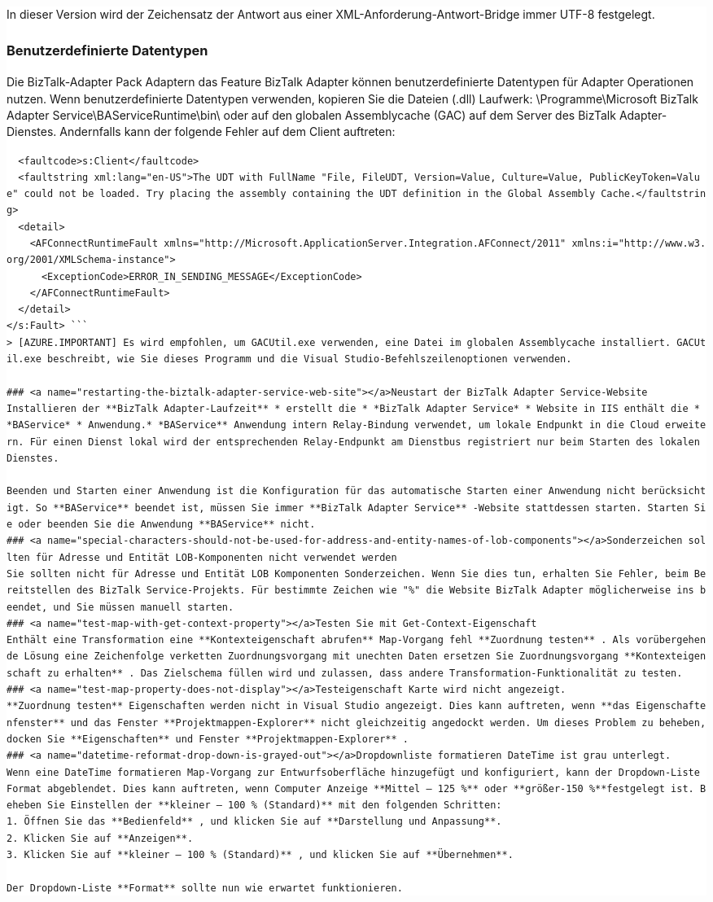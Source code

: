 In dieser Version wird der Zeichensatz der Antwort aus einer XML-Anforderung-Antwort-Bridge immer UTF-8 festgelegt.
### <a name="user-defined-datatypes"></a>Benutzerdefinierte Datentypen
Die BizTalk-Adapter Pack Adaptern das Feature BizTalk Adapter können benutzerdefinierte Datentypen für Adapter Operationen nutzen.
Wenn benutzerdefinierte Datentypen verwenden, kopieren Sie die Dateien (.dll) Laufwerk: \Programme\Microsoft BizTalk Adapter Service\BAServiceRuntime\bin\ oder auf den globalen Assemblycache (GAC) auf dem Server des BizTalk Adapter-Dienstes. Andernfalls kann der folgende Fehler auf dem Client auftreten:  
```<s:Fault xmlns:s="http://schemas.xmlsoap.org/soap/envelope/">
  <faultcode>s:Client</faultcode>
  <faultstring xml:lang="en-US">The UDT with FullName "File, FileUDT, Version=Value, Culture=Value, PublicKeyToken=Value" could not be loaded. Try placing the assembly containing the UDT definition in the Global Assembly Cache.</faultstring>
  <detail>
    <AFConnectRuntimeFault xmlns="http://Microsoft.ApplicationServer.Integration.AFConnect/2011" xmlns:i="http://www.w3.org/2001/XMLSchema-instance">
      <ExceptionCode>ERROR_IN_SENDING_MESSAGE</ExceptionCode>
    </AFConnectRuntimeFault>
  </detail>
</s:Fault> ```  
> [AZURE.IMPORTANT] Es wird empfohlen, um GACUtil.exe verwenden, eine Datei im globalen Assemblycache installiert. GACUtil.exe beschreibt, wie Sie dieses Programm und die Visual Studio-Befehlszeilenoptionen verwenden.  

### <a name="restarting-the-biztalk-adapter-service-web-site"></a>Neustart der BizTalk Adapter Service-Website
Installieren der **BizTalk Adapter-Laufzeit** * erstellt die * *BizTalk Adapter Service* * Website in IIS enthält die * *BAService* * Anwendung.* *BAService** Anwendung intern Relay-Bindung verwendet, um lokale Endpunkt in die Cloud erweitern. Für einen Dienst lokal wird der entsprechenden Relay-Endpunkt am Dienstbus registriert nur beim Starten des lokalen Dienstes.  

Beenden und Starten einer Anwendung ist die Konfiguration für das automatische Starten einer Anwendung nicht berücksichtigt. So **BAService** beendet ist, müssen Sie immer **BizTalk Adapter Service** -Website stattdessen starten. Starten Sie oder beenden Sie die Anwendung **BAService** nicht.
### <a name="special-characters-should-not-be-used-for-address-and-entity-names-of-lob-components"></a>Sonderzeichen sollten für Adresse und Entität LOB-Komponenten nicht verwendet werden
Sie sollten nicht für Adresse und Entität LOB Komponenten Sonderzeichen. Wenn Sie dies tun, erhalten Sie Fehler, beim Bereitstellen des BizTalk Service-Projekts. Für bestimmte Zeichen wie "%" die Website BizTalk Adapter möglicherweise ins beendet, und Sie müssen manuell starten.
### <a name="test-map-with-get-context-property"></a>Testen Sie mit Get-Context-Eigenschaft
Enthält eine Transformation eine **Kontexteigenschaft abrufen** Map-Vorgang fehl **Zuordnung testen** . Als vorübergehende Lösung eine Zeichenfolge verketten Zuordnungsvorgang mit unechten Daten ersetzen Sie Zuordnungsvorgang **Kontexteigenschaft zu erhalten** . Das Zielschema füllen wird und zulassen, dass andere Transformation-Funktionalität zu testen.
### <a name="test-map-property-does-not-display"></a>Testeigenschaft Karte wird nicht angezeigt.
**Zuordnung testen** Eigenschaften werden nicht in Visual Studio angezeigt. Dies kann auftreten, wenn **das Eigenschaftenfenster** und das Fenster **Projektmappen-Explorer** nicht gleichzeitig angedockt werden. Um dieses Problem zu beheben, docken Sie **Eigenschaften** und Fenster **Projektmappen-Explorer** .  
### <a name="datetime-reformat-drop-down-is-grayed-out"></a>Dropdownliste formatieren DateTime ist grau unterlegt.
Wenn eine DateTime formatieren Map-Vorgang zur Entwurfsoberfläche hinzugefügt und konfiguriert, kann der Dropdown-Liste Format abgeblendet. Dies kann auftreten, wenn Computer Anzeige **Mittel – 125 %** oder **größer-150 %**festgelegt ist. Beheben Sie Einstellen der **kleiner – 100 % (Standard)** mit den folgenden Schritten:  
1. Öffnen Sie das **Bedienfeld** , und klicken Sie auf **Darstellung und Anpassung**.
2. Klicken Sie auf **Anzeigen**.
3. Klicken Sie auf **kleiner – 100 % (Standard)** , und klicken Sie auf **Übernehmen**.

Der Dropdown-Liste **Format** sollte nun wie erwartet funktionieren.
```